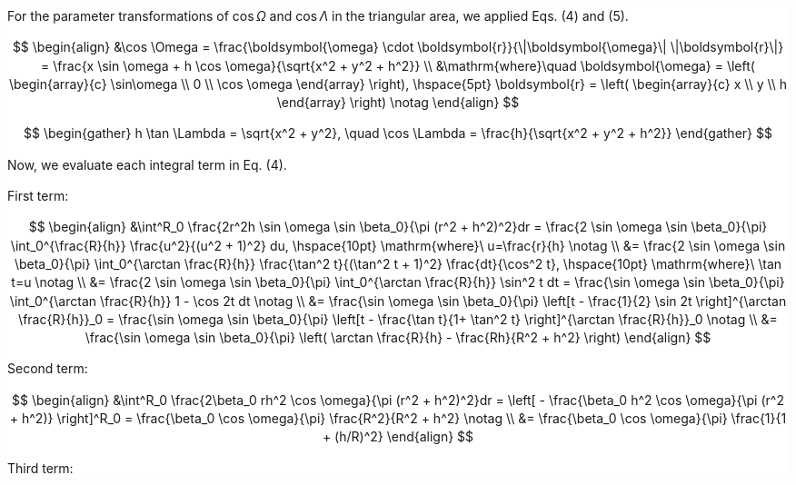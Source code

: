 For the parameter transformations of $\cos \Omega$ and $\cos \Lambda$ in the triangular area, we applied Eqs. (4) and (5).

$$
\begin{align}
&\cos \Omega = \frac{\boldsymbol{\omega} \cdot \boldsymbol{r}}{\|\boldsymbol{\omega}\| \|\boldsymbol{r}\|} = \frac{x \sin \omega + h \cos \omega}{\sqrt{x^2 + y^2 + h^2}} \\
&\mathrm{where}\quad \boldsymbol{\omega} = \left( \begin{array}{c} \sin\omega \\ 0 \\ \cos \omega \end{array} \right), \hspace{5pt}
\boldsymbol{r} = \left( \begin{array}{c} x \\ y \\ h \end{array} \right) \notag
\end{align}
$$

$$
\begin{gather}
h \tan \Lambda = \sqrt{x^2 + y^2}, \quad
\cos \Lambda = \frac{h}{\sqrt{x^2 + y^2 + h^2}}
\end{gather}
$$

Now, we evaluate each integral term in Eq. (4).

First term:

$$
\begin{align}
&\int^R_0 \frac{2r^2h \sin \omega \sin \beta_0}{\pi (r^2 + h^2)^2}dr
= \frac{2 \sin \omega \sin \beta_0}{\pi} \int_0^{\frac{R}{h}} \frac{u^2}{(u^2 + 1)^2} du,
\hspace{10pt} \mathrm{where}\ u=\frac{r}{h} \notag \\
&= \frac{2 \sin \omega \sin \beta_0}{\pi} \int_0^{\arctan \frac{R}{h}} \frac{\tan^2 t}{(\tan^2 t + 1)^2} \frac{dt}{\cos^2 t},
\hspace{10pt} \mathrm{where}\ \tan t=u \notag \\
&= \frac{2 \sin \omega \sin \beta_0}{\pi} \int_0^{\arctan \frac{R}{h}} \sin^2 t dt
= \frac{\sin \omega \sin \beta_0}{\pi} \int_0^{\arctan \frac{R}{h}} 1 - \cos 2t dt \notag \\
&= \frac{\sin \omega \sin \beta_0}{\pi} \left[t - \frac{1}{2} \sin 2t \right]^{\arctan \frac{R}{h}}_0
= \frac{\sin \omega \sin \beta_0}{\pi} \left[t - \frac{\tan t}{1+ \tan^2 t} \right]^{\arctan \frac{R}{h}}_0 \notag \\
&= \frac{\sin \omega \sin \beta_0}{\pi} \left( \arctan \frac{R}{h} - \frac{Rh}{R^2 + h^2} \right)
\end{align}
$$

Second term:

$$
\begin{align}
&\int^R_0 \frac{2\beta_0 rh^2 \cos \omega}{\pi (r^2 + h^2)^2}dr
= \left[ - \frac{\beta_0 h^2 \cos \omega}{\pi (r^2 + h^2)} \right]^R_0
= \frac{\beta_0 \cos \omega}{\pi} \frac{R^2}{R^2 + h^2} \notag \\
&= \frac{\beta_0 \cos \omega}{\pi} \frac{1}{1 + (h/R)^2}
\end{align}
$$

Third term:
